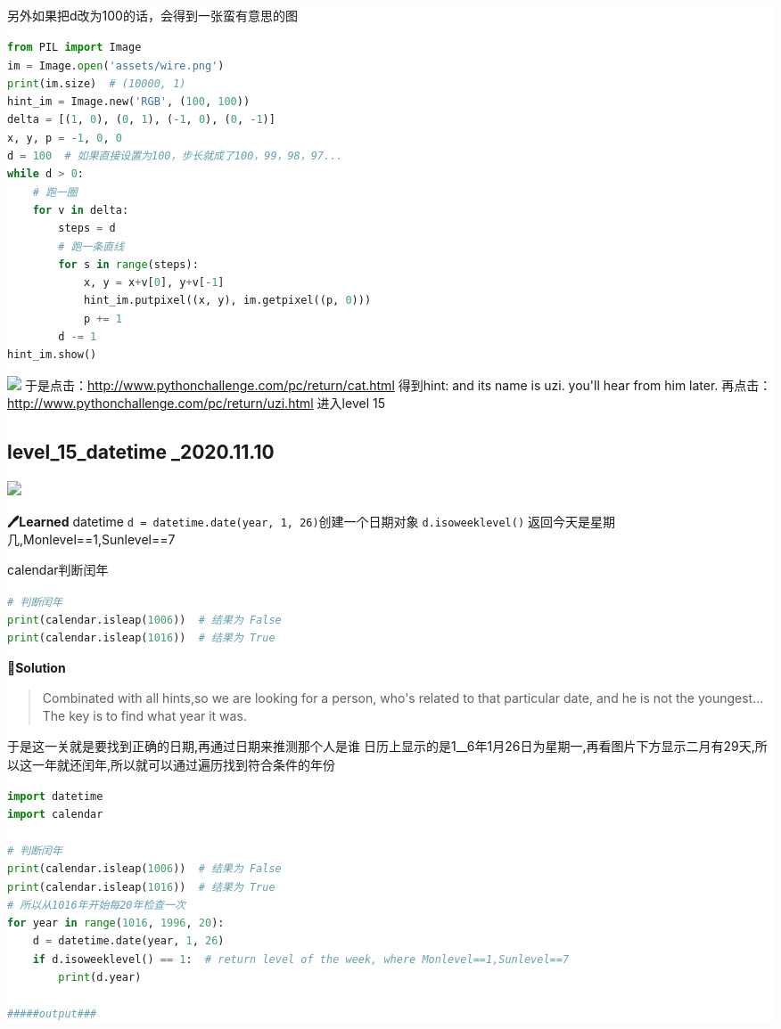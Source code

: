 另外如果把d改为100的话，会得到一张蛮有意思的图
```python
from PIL import Image
im = Image.open('assets/wire.png')
print(im.size)  # (10000, 1)
hint_im = Image.new('RGB', (100, 100))
delta = [(1, 0), (0, 1), (-1, 0), (0, -1)]
x, y, p = -1, 0, 0
d = 100  # 如果直接设置为100，步长就成了100，99，98，97...
while d > 0:
    # 跑一圈
    for v in delta:
        steps = d
        # 跑一条直线
        for s in range(steps):
            x, y = x+v[0], y+v[-1]
            hint_im.putpixel((x, y), im.getpixel((p, 0)))
            p += 1
        d -= 1
hint_im.show()
```
![](https://pic4.zhtop_img.com/80/v2-0e9fa3f9c977e3ed693b4f080e58bf65.png)
于是点击：http://www.pythonchallenge.com/pc/return/cat.html
得到hint: and its name is uzi. you'll hear from him later.
再点击：http://www.pythonchallenge.com/pc/return/uzi.html
进入level 15

## level_15_datetime _2020.11.10

![](https://pic4.zhtop_img.com/80/v2-0f8c17a3b2936d56ed46e504409fb451.png)

**🖊Learned**
datetime 
`d = datetime.date(year, 1, 26)`创建一个日期对象
`d.isoweeklevel()` 返回今天是星期几,Monlevel==1,Sunlevel==7

calendar判断闰年
```python
# 判断闰年
print(calendar.isleap(1006))  # 结果为 False
print(calendar.isleap(1016))  # 结果为 True
```
**🔑Solution**

>Combinated with all hints,so we are looking for a person, who's related to that particular date, and he is not the youngest...
>The key is to find what year it was.

于是这一关就是要找到正确的日期,再通过日期来推测那个人是谁
日历上显示的是1__6年1月26日为星期一,再看图片下方显示二月有29天,所以这一年就还闰年,所以就可以通过遍历找到符合条件的年份

```python
import datetime
import calendar

# 判断闰年
print(calendar.isleap(1006))  # 结果为 False
print(calendar.isleap(1016))  # 结果为 True
# 所以从1016年开始每20年检查一次
for year in range(1016, 1996, 20):
    d = datetime.date(year, 1, 26)
    if d.isoweeklevel() == 1:  # return level of the week, where Monlevel==1,Sunlevel==7
        print(d.year)

#####output###
```